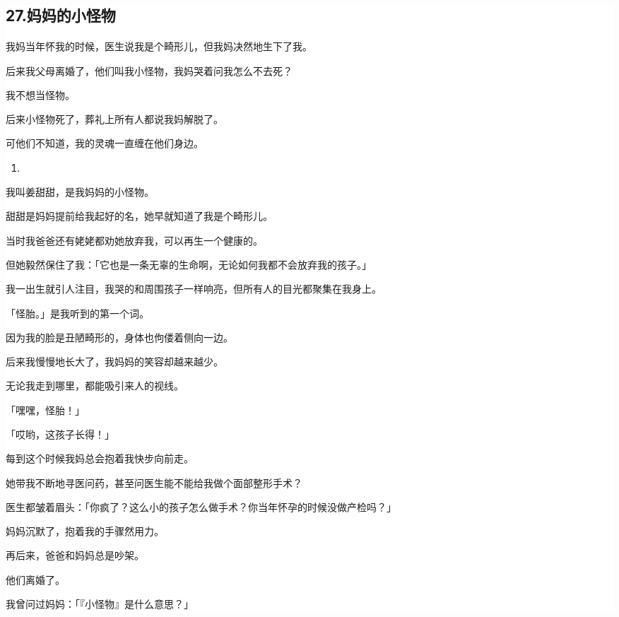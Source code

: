 ## 27.妈妈的小怪物
我妈当年怀我的时候，医生说我是个畸形儿，但我妈决然地生下了我。


后来我父母离婚了，他们叫我小怪物，我妈哭着问我怎么不去死？


我不想当怪物。


后来小怪物死了，葬礼上所有人都说我妈解脱了。


可他们不知道，我的灵魂一直缠在他们身边。


1.


我叫姜甜甜，是我妈妈的小怪物。


甜甜是妈妈提前给我起好的名，她早就知道了我是个畸形儿。


当时我爸爸还有姥姥都劝她放弃我，可以再生一个健康的。


但她毅然保住了我：「它也是一条无辜的生命啊，无论如何我都不会放弃我的孩子。」


我一出生就引人注目，我哭的和周围孩子一样响亮，但所有人的目光都聚集在我身上。


「怪胎。」是我听到的第一个词。


因为我的脸是丑陋畸形的，身体也佝偻着侧向一边。


后来我慢慢地长大了，我妈妈的笑容却越来越少。


无论我走到哪里，都能吸引来人的视线。


「嘿嘿，怪胎！」


「哎哟，这孩子长得！」


每到这个时候我妈总会抱着我快步向前走。


她带我不断地寻医问药，甚至问医生能不能给我做个面部整形手术？


医生都皱着眉头：「你疯了？这么小的孩子怎么做手术？你当年怀孕的时候没做产检吗？」


妈妈沉默了，抱着我的手骤然用力。


再后来，爸爸和妈妈总是吵架。


他们离婚了。


我曾问过妈妈：「『小怪物』是什么意思？」
